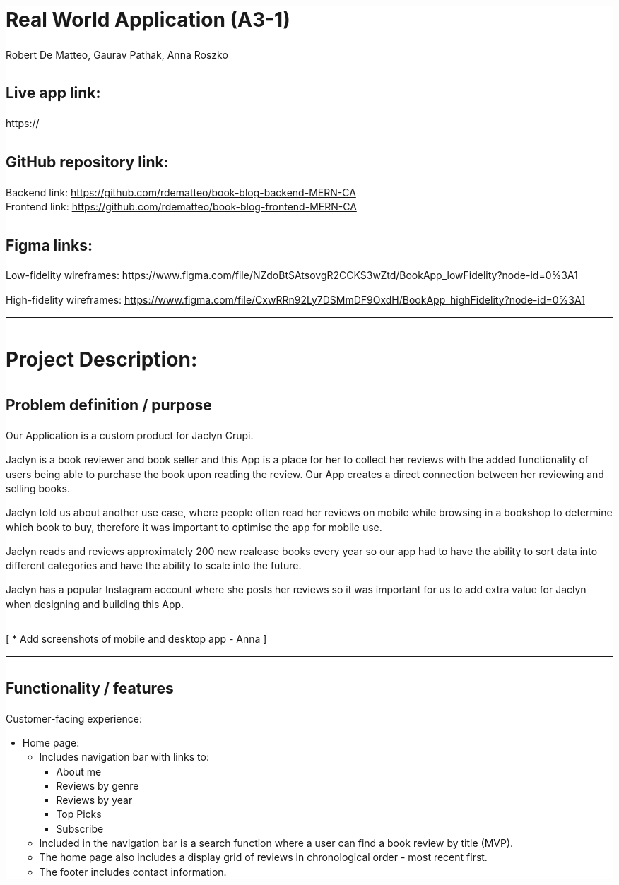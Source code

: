 # Real World Application (A3-1)
Robert De Matteo,  Gaurav Pathak, Anna Roszko

## Live app link:
https://

## GitHub repository link:
Backend link: https://github.com/rdematteo/book-blog-backend-MERN-CA  
Frontend link: https://github.com/rdematteo/book-blog-frontend-MERN-CA

## Figma links:
Low-fidelity wireframes: https://www.figma.com/file/NZdoBtSAtsovgR2CCKS3wZtd/BookApp_lowFidelity?node-id=0%3A1

High-fidelity wireframes: https://www.figma.com/file/CxwRRn92Ly7DSMmDF9OxdH/BookApp_highFidelity?node-id=0%3A1

___

# Project Description:

## Problem definition / purpose

Our Application is a custom product for Jaclyn Crupi.

Jaclyn is a book reviewer and book seller and this App is a place for her to collect her reviews with the added functionality of users being able to purchase the book upon reading the review. Our App creates a direct connection between her reviewing and selling books. 

Jaclyn told us about another use case, where people often read her reviews on mobile while browsing in a bookshop to determine which book to buy, therefore it was important to optimise the app for mobile use.

Jaclyn reads and reviews approximately 200 new realease books every year so our app had to have the ability to sort data into different categories and have the ability to scale into the future. 

Jaclyn has a popular Instagram account where she posts her reviews so it was important for us to add extra value for Jaclyn when designing and building this App. 
___

[ * Add screenshots of mobile and desktop app - Anna ]

___

## Functionality / features

Customer-facing experience:

- Home page:
  - Includes navigation bar with links to:
    - About me
    - Reviews by genre
    - Reviews by year
    - Top Picks
    - Subscribe
  - Included in the navigation bar is a search function where a user can find a book review by title (MVP).
  - The home page also includes a display grid of reviews in chronological order - most recent first.
  - The footer includes contact information.
